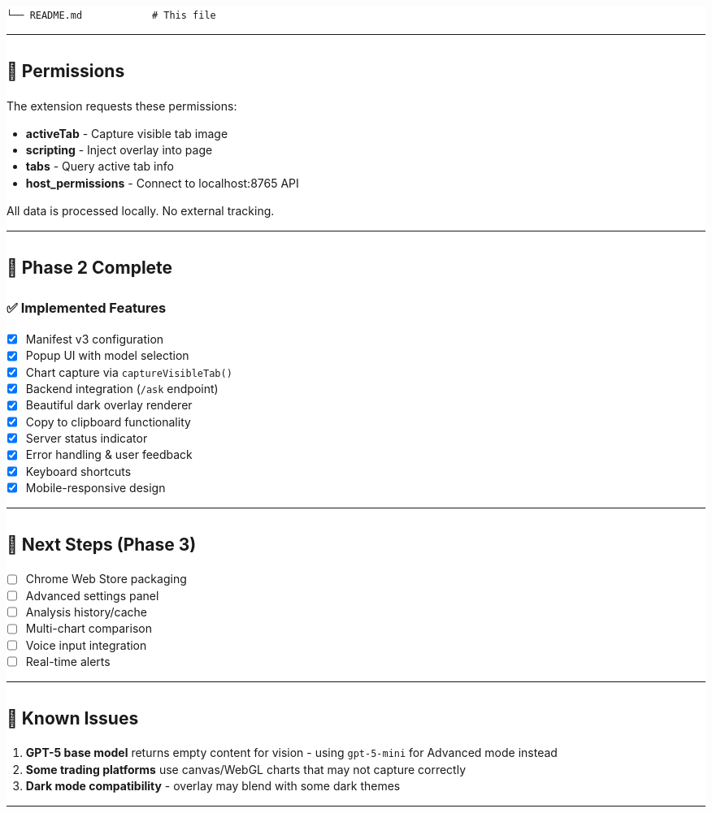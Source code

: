 ```
└── README.md            # This file
```

---

## 🔐 Permissions

The extension requests these permissions:

- **activeTab** - Capture visible tab image
- **scripting** - Inject overlay into page
- **tabs** - Query active tab info
- **host_permissions** - Connect to localhost:8765 API

All data is processed locally. No external tracking.

---

## 🚀 Phase 2 Complete

### ✅ Implemented Features

- [x] Manifest v3 configuration
- [x] Popup UI with model selection
- [x] Chart capture via `captureVisibleTab()`
- [x] Backend integration (`/ask` endpoint)
- [x] Beautiful dark overlay renderer
- [x] Copy to clipboard functionality
- [x] Server status indicator
- [x] Error handling & user feedback
- [x] Keyboard shortcuts
- [x] Mobile-responsive design

---

## 📝 Next Steps (Phase 3)

- [ ] Chrome Web Store packaging
- [ ] Advanced settings panel
- [ ] Analysis history/cache
- [ ] Multi-chart comparison
- [ ] Voice input integration
- [ ] Real-time alerts

---

## 🐛 Known Issues

1. **GPT-5 base model** returns empty content for vision - using `gpt-5-mini` for Advanced mode instead
2. **Some trading platforms** use canvas/WebGL charts that may not capture correctly
3. **Dark mode compatibility** - overlay may blend with some dark themes

---
